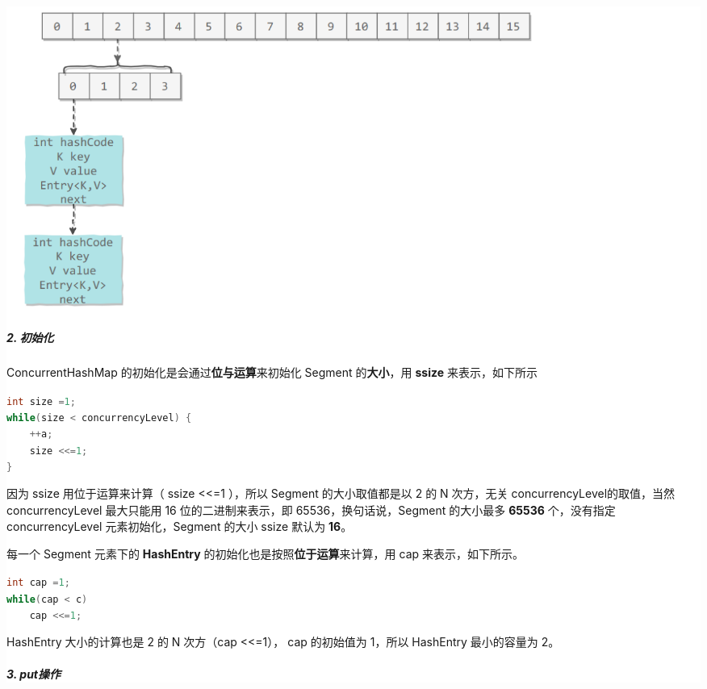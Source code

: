 <img src="E-5-2 ConcurrentHashMap.assets/1563604891272.png" alt="1563604891272" style="zoom:67%;" />



##### 2. 初始化

ConcurrentHashMap 的初始化是会通过**位与运算**来初始化 Segment 的**大小**，用 **ssize** 来表示，如下所示

```java
int size =1;
while(size < concurrencyLevel) {
    ++a;
    size <<=1;
}      
```

因为 ssize 用位于运算来计算（  ssize <<=1  ），所以 Segment 的大小取值都是以 2 的 N 次方，无关 concurrencyLevel的取值，当然 concurrencyLevel 最大只能用 16 位的二进制来表示，即 65536，换句话说，Segment 的大小最多 **65536** 个，没有指定 concurrencyLevel 元素初始化，Segment 的大小 ssize 默认为 **16**。

每一个 Segment 元素下的 **HashEntry** 的初始化也是按照**位于运算**来计算，用 cap 来表示，如下所示。

```java
int cap =1;
while(cap < c)
    cap <<=1;
```

HashEntry 大小的计算也是 2 的 N 次方（cap <<=1）， cap 的初始值为 1，所以 HashEntry 最小的容量为 2。

##### 3. put操作
